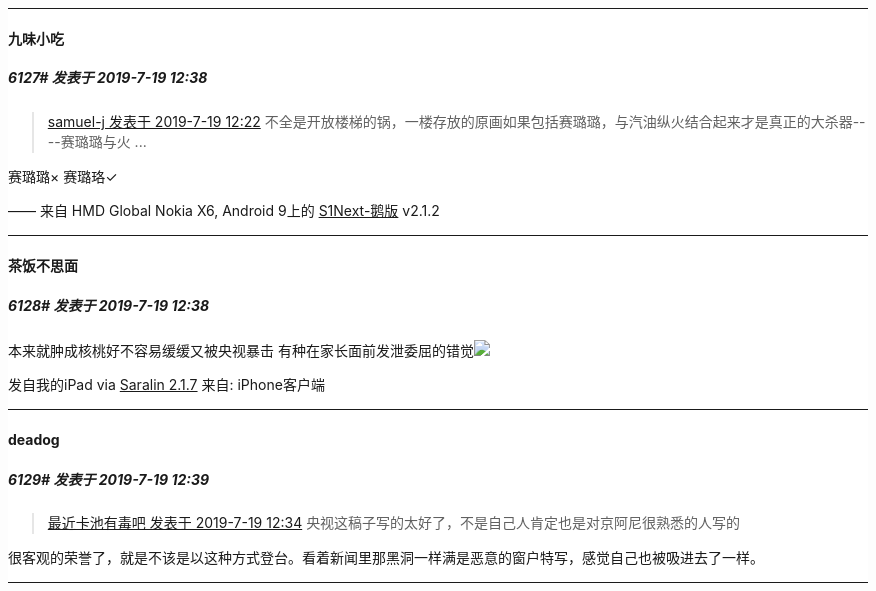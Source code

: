 





*****

####  九味小吃  
##### 6127#       发表于 2019-7-19 12:38



<blockquote><a href="httphttps://bbs.saraba1st.com/2b/forum.php?mod=redirect&amp;goto=findpost&amp;pid=44579473&amp;ptid=1847593" target="_blank">samuel-j 发表于 2019-7-19 12:22</a>
不全是开放楼梯的锅，一楼存放的原画如果包括赛璐璐，与汽油纵火结合起来才是真正的大杀器----赛璐璐与火 ...</blockquote>
赛璐璐×
赛璐珞✓

—— 来自 HMD Global Nokia X6, Android 9上的 [S1Next-鹅版](https://github.com/ykrank/S1-Next/releases) v2.1.2







*****

####  茶饭不思面  
##### 6128#       发表于 2019-7-19 12:38




本来就肿成核桃好不容易缓缓又被央视暴击 有种在家长面前发泄委屈的错觉<img src="https://static.saraba1st.com/image/smiley/face2017/139.png" referrerpolicy="no-referrer">

发自我的iPad via [Saralin 2.1.7](https://itunes.apple.com/cn/app/saralin/id1086444812)
来自: iPhone客户端







*****

####  deadog  
##### 6129#       发表于 2019-7-19 12:39



<blockquote><a href="httphttps://bbs.saraba1st.com/2b/forum.php?mod=redirect&amp;goto=findpost&amp;pid=44579640&amp;ptid=1847593" target="_blank">最近卡池有毒吧 发表于 2019-7-19 12:34</a>
央视这稿子写的太好了，不是自己人肯定也是对京阿尼很熟悉的人写的</blockquote>
很客观的荣誉了，就是不该是以这种方式登台。看着新闻里那黑洞一样满是恶意的窗户特写，感觉自己也被吸进去了一样。







*****

